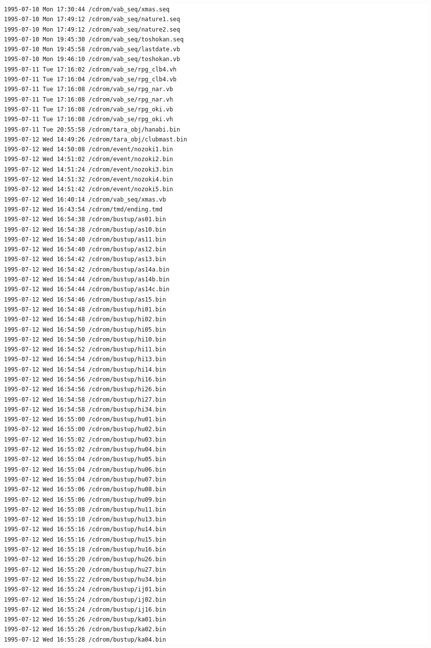     1995-07-10 Mon 17:30:44 /cdrom/vab_seq/xmas.seq
    1995-07-10 Mon 17:49:12 /cdrom/vab_seq/nature1.seq
    1995-07-10 Mon 17:49:12 /cdrom/vab_seq/nature2.seq
    1995-07-10 Mon 19:45:30 /cdrom/vab_seq/toshokan.seq
    1995-07-10 Mon 19:45:58 /cdrom/vab_seq/lastdate.vb
    1995-07-10 Mon 19:46:10 /cdrom/vab_seq/toshokan.vb
    1995-07-11 Tue 17:16:02 /cdrom/vab_se/rpg_clb4.vh
    1995-07-11 Tue 17:16:04 /cdrom/vab_se/rpg_clb4.vb
    1995-07-11 Tue 17:16:08 /cdrom/vab_se/rpg_nar.vb
    1995-07-11 Tue 17:16:08 /cdrom/vab_se/rpg_nar.vh
    1995-07-11 Tue 17:16:08 /cdrom/vab_se/rpg_oki.vb
    1995-07-11 Tue 17:16:08 /cdrom/vab_se/rpg_oki.vh
    1995-07-11 Tue 20:55:58 /cdrom/tara_obj/hanabi.bin
    1995-07-12 Wed 14:49:26 /cdrom/tara_obj/clubmast.bin
    1995-07-12 Wed 14:50:08 /cdrom/event/nozoki1.bin
    1995-07-12 Wed 14:51:02 /cdrom/event/nozoki2.bin
    1995-07-12 Wed 14:51:24 /cdrom/event/nozoki3.bin
    1995-07-12 Wed 14:51:32 /cdrom/event/nozoki4.bin
    1995-07-12 Wed 14:51:42 /cdrom/event/nozoki5.bin
    1995-07-12 Wed 16:40:14 /cdrom/vab_seq/xmas.vb
    1995-07-12 Wed 16:43:54 /cdrom/tmd/ending.tmd
    1995-07-12 Wed 16:54:38 /cdrom/bustup/as01.bin
    1995-07-12 Wed 16:54:38 /cdrom/bustup/as10.bin
    1995-07-12 Wed 16:54:40 /cdrom/bustup/as11.bin
    1995-07-12 Wed 16:54:40 /cdrom/bustup/as12.bin
    1995-07-12 Wed 16:54:42 /cdrom/bustup/as13.bin
    1995-07-12 Wed 16:54:42 /cdrom/bustup/as14a.bin
    1995-07-12 Wed 16:54:44 /cdrom/bustup/as14b.bin
    1995-07-12 Wed 16:54:44 /cdrom/bustup/as14c.bin
    1995-07-12 Wed 16:54:46 /cdrom/bustup/as15.bin
    1995-07-12 Wed 16:54:48 /cdrom/bustup/hi01.bin
    1995-07-12 Wed 16:54:48 /cdrom/bustup/hi02.bin
    1995-07-12 Wed 16:54:50 /cdrom/bustup/hi05.bin
    1995-07-12 Wed 16:54:50 /cdrom/bustup/hi10.bin
    1995-07-12 Wed 16:54:52 /cdrom/bustup/hi11.bin
    1995-07-12 Wed 16:54:54 /cdrom/bustup/hi13.bin
    1995-07-12 Wed 16:54:54 /cdrom/bustup/hi14.bin
    1995-07-12 Wed 16:54:56 /cdrom/bustup/hi16.bin
    1995-07-12 Wed 16:54:56 /cdrom/bustup/hi26.bin
    1995-07-12 Wed 16:54:58 /cdrom/bustup/hi27.bin
    1995-07-12 Wed 16:54:58 /cdrom/bustup/hi34.bin
    1995-07-12 Wed 16:55:00 /cdrom/bustup/hu01.bin
    1995-07-12 Wed 16:55:00 /cdrom/bustup/hu02.bin
    1995-07-12 Wed 16:55:02 /cdrom/bustup/hu03.bin
    1995-07-12 Wed 16:55:02 /cdrom/bustup/hu04.bin
    1995-07-12 Wed 16:55:04 /cdrom/bustup/hu05.bin
    1995-07-12 Wed 16:55:04 /cdrom/bustup/hu06.bin
    1995-07-12 Wed 16:55:04 /cdrom/bustup/hu07.bin
    1995-07-12 Wed 16:55:06 /cdrom/bustup/hu08.bin
    1995-07-12 Wed 16:55:06 /cdrom/bustup/hu09.bin
    1995-07-12 Wed 16:55:08 /cdrom/bustup/hu11.bin
    1995-07-12 Wed 16:55:10 /cdrom/bustup/hu13.bin
    1995-07-12 Wed 16:55:16 /cdrom/bustup/hu14.bin
    1995-07-12 Wed 16:55:16 /cdrom/bustup/hu15.bin
    1995-07-12 Wed 16:55:18 /cdrom/bustup/hu16.bin
    1995-07-12 Wed 16:55:20 /cdrom/bustup/hu26.bin
    1995-07-12 Wed 16:55:20 /cdrom/bustup/hu27.bin
    1995-07-12 Wed 16:55:22 /cdrom/bustup/hu34.bin
    1995-07-12 Wed 16:55:24 /cdrom/bustup/ij01.bin
    1995-07-12 Wed 16:55:24 /cdrom/bustup/ij02.bin
    1995-07-12 Wed 16:55:24 /cdrom/bustup/ij16.bin
    1995-07-12 Wed 16:55:26 /cdrom/bustup/ka01.bin
    1995-07-12 Wed 16:55:26 /cdrom/bustup/ka02.bin
    1995-07-12 Wed 16:55:28 /cdrom/bustup/ka04.bin